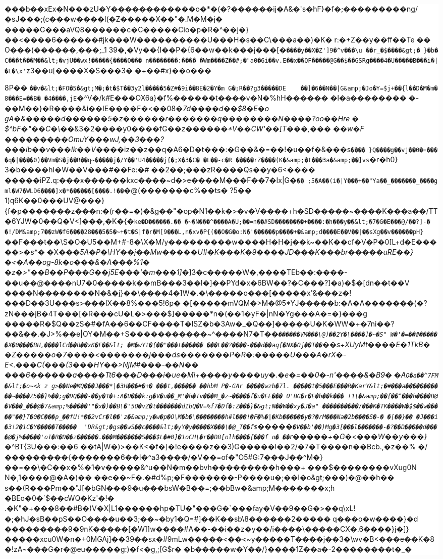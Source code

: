 ���b��xEx�N���zU�Y������������o�*�(�?������ij�A&amp;�'s�hF}�f�;���������ng/�sJ���;(c���w����l(�Z�����X��"�.M�M�j�
�����G���aVQ8������c�C�����Cio�p�R�^��j�}��&lt;����6������#jk���W����������U���H�s��C\���a��)�K�
r:�+Z��y��ff��Te
��	O���(������,���;_1	39�,�Vy��{I��P�{6��w��k���j���[�`����y��X�Z']9�^v���\u
��r_�$����&gt;�
}�b�C���t���M��&lt;�vjU��wx!�����{����O���
n��������:����
�Wm����Z��#;�"a0�6i��v.E��x��QF�����@G��$��GSRg����4�U�����B���i�|�L�\x'`z3��u[����X�S���3�	�+��#x}��o���

8P�� `��v�&lt;�FO�5�&gt;M�;�t�$T��3y2l�����5�Z#�9i��8E�2�Y�m
G�;R��?g3�����DE	��]�6��N��|G&amp;�Jo�Y=$j+��{l��D�M�m�8���E=��B� �4����,jE`�^V�/k#E���OX6a}�f%������t����v�N�%hH������
�l�a�������� �-��M��}�R����&amp;i��IE����F�&lt;��08�*7$d�� �$�d��$8�E�o gA�&amp;�����d������5�z������r�������q��������N����?oo��Hre	�
$^bF�"��C�\��*&amp;3�2����y0����fG�_�z������*V��CW'��[T���,��� ��w�F	���������OmuY���wJ,��3���?���ib��v���Ik��V_����iz��z��q�A6�D�t���:�G��&amp;�=��!�u��f�&amp;���s`���� }Q����g��vj��0�=����q�|����0)��Vm�S�j��R��q~�����j�/Y��'U4�����j{�;X�3�C� �L��-c�R
�����rZ����(K�&amp;�t���3a�&amp;��]vs`�r�h0}
3�b����hI�W��V���#��Fe:�#
��2��;���zR����Qs��y�6&lt;����	�����iPZ.q:���x������kxc����~d�&gt;e����M���F��7�Ix|G�`�� ;5�A��(i�|Y���+��"Ya��_�������_����gml�W7�WLD6����]x�*������[����.!��`�@(�������c%��ts�
?5��\
1)q6K��0���UV@���}{f�p�������z���n:�(r��=�)�&amp;g��"�op�N1��k�&gt;�v�V����+h�SD�����~����K���a��/TT�6YJW�0��Q�V&lt;]���,�K�{�`ke�D������.��
�~�N���^����A�U;��=n��#SD��������+����:�h���y��&lt;�7�G�E���@/��?]-��!/DM&amp;7��zW�f6����28���5�5�~+�t�S|f�r�M[9���L,n�xv�P{(��O�G�o:N�'������p����+�&amp;d����E��V��|��sXg��v������pH}`��F���t��\S�O�U5��M+#-8�\X�M/y���������w����H�H�j��k~��K��cf�V�P�0[L+d�E�����&gt;�s*�
�X�_��5A�P�\HY��j��Mw�����U#�K���K�9����JD���K���br�����uRE��}�&lt;�A��og-8k�o���&amp;�A���%1�
�z�&gt;"��B��P���G��j5E���'�m���1]�_]3�c�����W�,����TEb��:����-��u��@����nU7�0�����k��mB���3��l�]��PYd�x�6BW��?�C���?]�a)�$�[dn��t��V ����N��������N�&amp;�j}��\����4�]W�.�\�����o���[�����x'&amp;���z�!���D��3U���s&gt;���IX��8%���5!6p�
�[�����mVQM�&gt;M�@5*YJ�����b:�A�A�������(�?zN���jB�4T���[�R���cU�L�&gt;���$]�����*n�(��1�yF�|nN�Yg���A�=�}���g	�����R�<pc>$Q��zS�#�fA��6��CF����T�lSZ�b�3Aw�_�Q��]�����U�K�WW�+�7ni��?��&amp;��.�<k i>J&gt;%��e|OY�M��+S�����������~^����N7�T��*`������VM���\@)��2Y�\����]�~�S"
W�'�=��#������X�0����BH,����lCd��B��xK�F��&lt;
�M�wYt�{��"���t������
���L��?����-���d��aq{�NX�Oj��T��`��s+XUyMt����E�1TkB� �Z�����o�7����&lt;�������j���ds�������P�R�:�����U���A�rX�-E&lt;.���C(���(3���HY��&gt;NjM#���-��N�� ���6������a����Tt6���D���i�ue�Mi+����y����uy�.�e�=��0�-n'����&amp;�B9�
�A`Q�a��^7FM�&lt;�o~<k z g>��Ne�MQ���J���*|�3H���#�+� ���t,������
��hbM
P�-GAr
�����wzb�7l. �����t�5���E���R�KarY&lt;�#���a�����������~����Z5��}%��;g�DQ���-��y�1�+:A�U���k:g�V�u��_M'�h�Tv���M_�z~�����f�u�EE���
O'BG�r�E�b��k���
!1\�&amp;��{��^���h����B@�V���_���@�7&amp;%�����'"�x�)��B\�'5O�vZ�t�������dIbQ�V=%f7�Df�:Z���}�&gt;N��W��xy�J�a"
����������/���K�TK����W�$$��w�����"��}T�0�C���p_��fU!*��2vCr�l��'z�&amp;y�w�p�O\M�b�\��������h#l���!�F�%�|�Kb������y�?�rM���Na�2b����S�-�
�[��}��	�J���i�3!2�1C�Y�����T�����	'DR&gt;�gs��wS��c����&lt;�yY�y�����X���\�@_T��f$`�����`�V��b'��)Mg�3[���l�������-�?��D�����d����@�j%�����'oI�R�D��z������.���M�������S���$L�#0]�1oCH\�r��D8[olh����{���f
o� ��`r�����+�G�&lt;���W��y���}*�^BT{3U���:��6	��tA|W�)&gt;��K&lt;�f�]�!e����z��3)G�����l��2/�7�T����n��Bcb.,�z��% �/���������{�������6��I�^a3����/�V��=of�"O5#G:7���J��^M�}��=��\�C��x�%�1�v�����&amp;^u��N�m��bvh���������h���+ ���$��������vXug0N
N�,1����@�A�)��
��e��~F�.�#d%p;�F�������-P����u�;��I�o&gt;���)�@��h��
s��(R���Pm��"J[�bGN���9�u���bsW�B��=;��bBw�&amp;M�������x;h	�BEo�0�`$��cWQ�Kz'�!�
.�K"�+���8��#B�)V�X|L1$���$���hp�TU�"���G�`���fay�V��9��G�&gt;��q\xL!�;�hJ�sB��pS��O����u��3;��~�by1�Q=#]��K��sb\8������2�����	q���o�w����}�d ���������9�9nK�����[�W]]w����#A��-��i��z�y��/i����\�����CX�.6����}j�]}�����xcu0W�n�+0MGAj]��39��sx�#9mLw�����&lt;��&lt;~y�����T����j��3�\wv�B&lt;���e��K�8�!zA~���G�r�@eu�����g:\)�f&lt;�g,;[G$r� �b�����w�Y��/}����1Z��a�-2��������t�_�